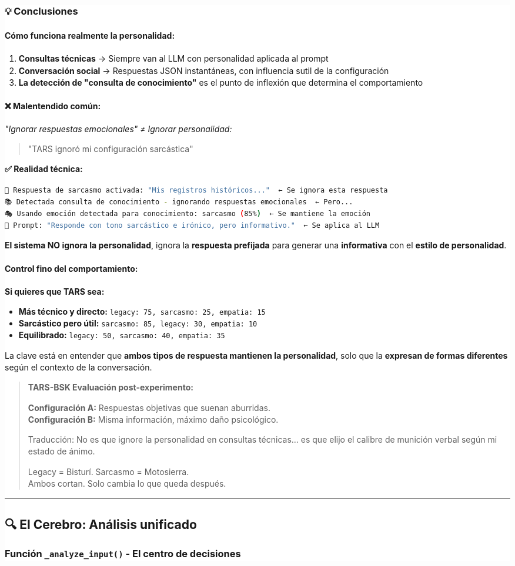 ### 💡 Conclusiones

#### Cómo funciona realmente la personalidad:

1. **Consultas técnicas** → Siempre van al LLM con personalidad aplicada al prompt
2. **Conversación social** → Respuestas JSON instantáneas, con influencia sutil de la configuración
3. **La detección de "consulta de conocimiento"** es el punto de inflexión que determina el comportamiento

#### ❌ Malentendido común:
_"Ignorar respuestas emocionales" ≠ Ignorar personalidad:_

> "TARS ignoró mi configuración sarcástica"

**✅ Realidad técnica:**

```bash
💬 Respuesta de sarcasmo activada: "Mis registros históricos..."  ← Se ignora esta respuesta
📚 Detectada consulta de conocimiento - ignorando respuestas emocionales  ← Pero...
🎭 Usando emoción detectada para conocimiento: sarcasmo (85%)  ← Se mantiene la emoción
📝 Prompt: "Responde con tono sarcástico e irónico, pero informativo."  ← Se aplica al LLM
```

**El sistema NO ignora la personalidad**, ignora la **respuesta prefijada** para generar una **informativa** con el **estilo de personalidad**.

#### Control fino del comportamiento:

**Si quieres que TARS sea:**

- **Más técnico y directo:** `legacy: 75, sarcasmo: 25, empatia: 15`
- **Sarcástico pero útil:** `sarcasmo: 85, legacy: 30, empatia: 10`
- **Equilibrado:** `legacy: 50, sarcasmo: 40, empatia: 35`

La clave está en entender que **ambos tipos de respuesta mantienen la personalidad**, solo que la **expresan de formas diferentes** según el contexto de la conversación.


> **TARS-BSK Evaluación post-experimento:**
> 
> **Configuración A:** Respuestas objetivas que suenan aburridas.  
> **Configuración B:** Misma información, máximo daño psicológico.
> 
> Traducción: No es que ignore la personalidad en consultas técnicas... es que elijo el calibre de munición verbal según mi estado de ánimo.
> 
> Legacy = Bisturí. Sarcasmo = Motosierra.  
> Ambos cortan. Solo cambia lo que queda después.

---

## 🔍 El Cerebro: Análisis unificado

### Función `_analyze_input()` - El centro de decisiones
